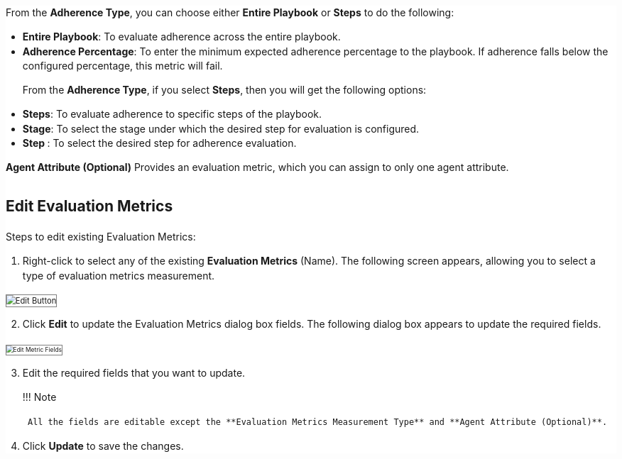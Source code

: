 <p>From the <strong> Adherence Type</strong>, you can choose either <strong> Entire Playbook</strong> or <strong> Steps</strong> to do the following:</p>

<ul><li><strong> Entire Playbook</strong>: To evaluate adherence across the entire playbook.</li>

<li><strong>Adherence Percentage</strong>: To enter the minimum expected adherence percentage to the playbook. If adherence falls below the configured percentage, this metric will fail.</li>

<p>From the <strong> Adherence Type</strong>, if you select <strong>Steps</strong>, then you will get the following options:</p>

<li><strong> Steps</strong>: To evaluate adherence to specific steps of the playbook.

<li><strong>Stage</strong>: To select the stage under which the desired step for evaluation is configured.

<li><strong>Step </strong>: To select the desired step for adherence evaluation.
</li>
</ul>
   </td>
  </tr>
  <tr>
   <td><strong>Agent Attribute (Optional)</strong>
   </td>
   <td>Provides an evaluation metric, which you can assign to only one agent attribute.
   </td>
  </tr>
</table>

## Edit Evaluation Metrics

Steps to edit existing Evaluation Metrics:

1. Right-click to select any of the existing **Evaluation Metrics** (Name). The following screen appears, allowing you to select a type of evaluation metrics measurement.  
<img src="../evaluation-forms/images/edit-metric.png" alt="Edit Button" title="Edit Button" style="border: 1px solid gray; zoom:80%;">

2. Click **Edit** to update the Evaluation Metrics dialog box fields. The following dialog box appears to update the required fields.  
<img src="../evaluation-forms/images/edit-metric-fields.png" alt="Edit Metric Fields" title="Edit Metric Fields" style="border: 1px solid gray; zoom:60%;">

3. Edit the required fields that you want to update.

    !!! Note

        All the fields are editable except the **Evaluation Metrics Measurement Type** and **Agent Attribute (Optional)**.

4. Click **Update** to save the changes.